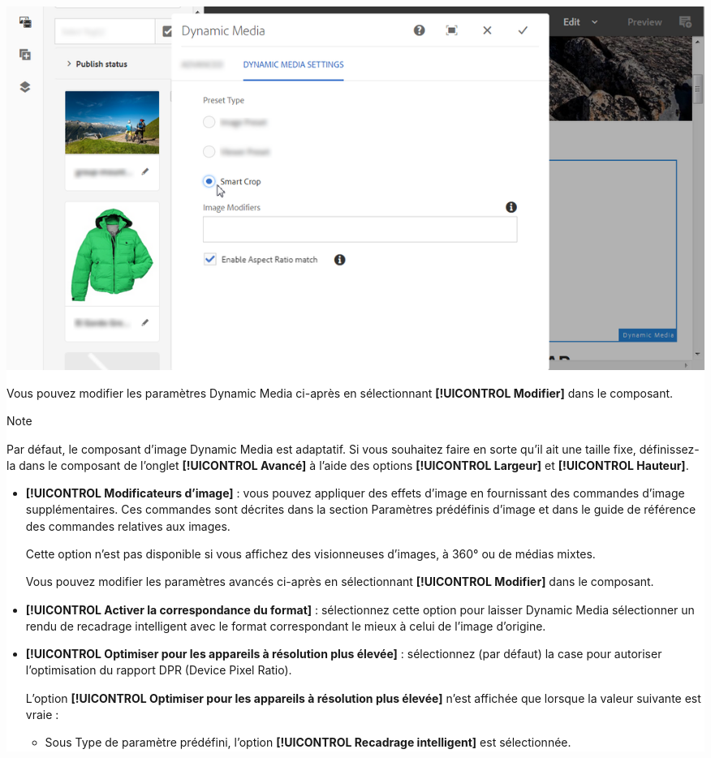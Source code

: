 ![Paramètres de recadrage intelligent Dynamic Media](assets/dm-settings-smart-crop.png)

Vous pouvez modifier les paramètres Dynamic Media ci-après en sélectionnant **[!UICONTROL Modifier]** dans le composant.

>[!NOTE]
>
>Par défaut, le composant d’image Dynamic Media est adaptatif. Si vous souhaitez faire en sorte qu’il ait une taille fixe, définissez-la dans le composant de l’onglet **[!UICONTROL Avancé]** à l’aide des options **[!UICONTROL Largeur]** et **[!UICONTROL Hauteur]**.

* **[!UICONTROL Modificateurs d’image]** : vous pouvez appliquer des effets d’image en fournissant des commandes d’image supplémentaires. Ces commandes sont décrites dans la section Paramètres prédéfinis d’image et dans le guide de référence des commandes relatives aux images.

  Cette option n’est pas disponible si vous affichez des visionneuses d’images, à 360° ou de médias mixtes.

  Vous pouvez modifier les paramètres avancés ci-après en sélectionnant **[!UICONTROL Modifier]** dans le composant.

* **[!UICONTROL Activer la correspondance du format]** : sélectionnez cette option pour laisser Dynamic Media sélectionner un rendu de recadrage intelligent avec le format correspondant le mieux à celui de l’image d’origine.

* **[!UICONTROL Optimiser pour les appareils à résolution plus élevée]** : sélectionnez (par défaut) la case pour autoriser l’optimisation du rapport DPR (Device Pixel Ratio).

  L’option **[!UICONTROL Optimiser pour les appareils à résolution plus élevée]** n’est affichée que lorsque la valeur suivante est vraie :

   * Sous Type de paramètre prédéfini, l’option **[!UICONTROL Recadrage intelligent]** est sélectionnée.
